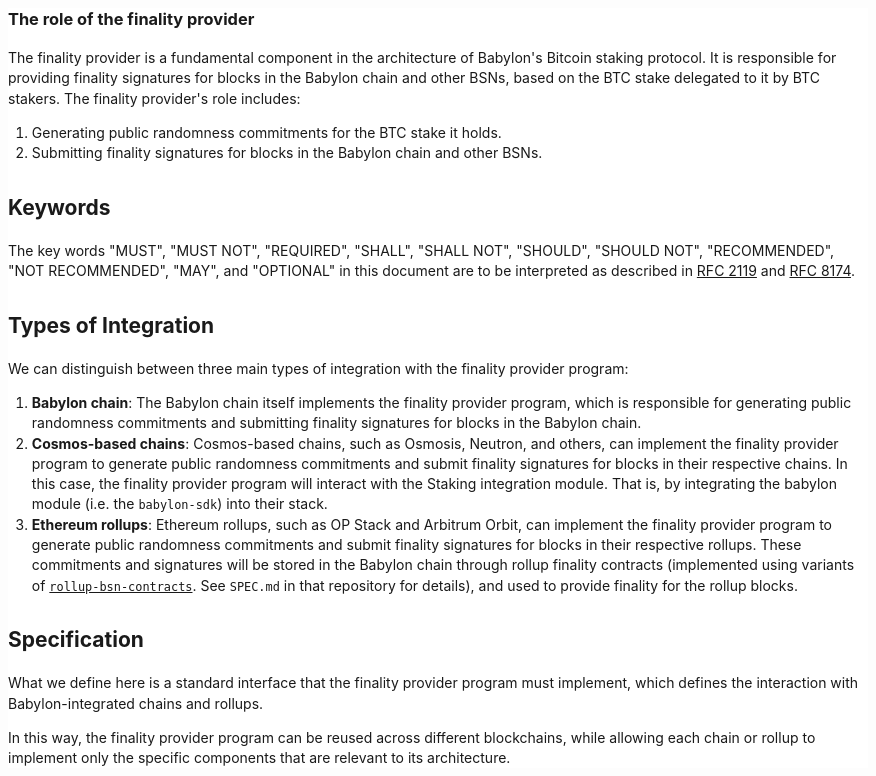 ### The role of the finality provider

The finality provider is a fundamental component in the architecture of
Babylon's Bitcoin staking protocol. It is responsible for providing finality
signatures for blocks in the Babylon chain and other BSNs, based on the BTC
stake delegated to it by BTC stakers. The finality provider's role includes:

1. Generating public randomness commitments for the BTC stake it holds.
2. Submitting finality signatures for blocks in the Babylon chain and other
   BSNs.

## Keywords

The key words "MUST", "MUST NOT", "REQUIRED", "SHALL", "SHALL NOT", "SHOULD",
"SHOULD NOT", "RECOMMENDED", "NOT RECOMMENDED", "MAY", and "OPTIONAL" in this
document are to be interpreted as described in [RFC
2119](https://www.ietf.org/rfc/rfc2119.html) and [RFC
8174](https://www.ietf.org/rfc/rfc8174.html).

## Types of Integration

We can distinguish between three main types of integration with the finality
provider program:

1. **Babylon chain**: The Babylon chain itself implements the finality provider
   program, which is responsible for generating public randomness commitments
   and submitting finality signatures for blocks in the Babylon chain.
2. **Cosmos-based chains**: Cosmos-based chains, such as Osmosis, Neutron, and
   others, can implement the finality provider program to generate public
   randomness commitments and submit finality signatures for blocks in their
   respective chains. In this case, the finality provider program will interact
   with the Staking integration module. That is, by integrating the babylon
   module (i.e. the `babylon-sdk`) into their stack.
3. **Ethereum rollups**: Ethereum rollups, such as OP Stack and Arbitrum Orbit,
   can implement the finality provider program to generate public randomness
   commitments and submit finality signatures for blocks in their respective
   rollups. These commitments and signatures will be stored in the Babylon chain
   through rollup finality contracts (implemented using variants of
   [`rollup-bsn-contracts`](https://github.com/babylonlabs-io/rollup-bsn-contracts).
   See `SPEC.md` in that repository for details), and used to provide finality
   for the rollup blocks.

## Specification

What we define here is a standard interface that the finality provider program
must implement, which defines the interaction with Babylon-integrated chains and
rollups. 

In this way, the finality provider program can be reused across different
blockchains, while allowing each chain or rollup to implement only the specific
components that are relevant to its architecture.
